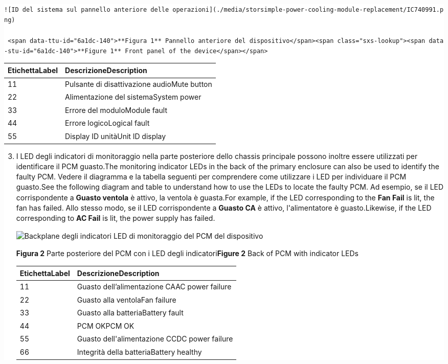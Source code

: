     ![ID del sistema sul pannello anteriore delle operazioni](./media/storsimple-power-cooling-module-replacement/IC740991.png)
   
     <span data-ttu-id="6a1dc-140">**Figura 1** Pannello anteriore del dispositivo</span><span class="sxs-lookup"><span data-stu-id="6a1dc-140">**Figure 1** Front panel of the device</span></span>  
   
   | <span data-ttu-id="6a1dc-141">Etichetta</span><span class="sxs-lookup"><span data-stu-id="6a1dc-141">Label</span></span> | <span data-ttu-id="6a1dc-142">Descrizione</span><span class="sxs-lookup"><span data-stu-id="6a1dc-142">Description</span></span> |
   |:--- |:--- |
   | <span data-ttu-id="6a1dc-143">1</span><span class="sxs-lookup"><span data-stu-id="6a1dc-143">1</span></span> |<span data-ttu-id="6a1dc-144">Pulsante di disattivazione audio</span><span class="sxs-lookup"><span data-stu-id="6a1dc-144">Mute button</span></span> |
   | <span data-ttu-id="6a1dc-145">2</span><span class="sxs-lookup"><span data-stu-id="6a1dc-145">2</span></span> |<span data-ttu-id="6a1dc-146">Alimentazione del sistema</span><span class="sxs-lookup"><span data-stu-id="6a1dc-146">System power</span></span> |
   | <span data-ttu-id="6a1dc-147">3</span><span class="sxs-lookup"><span data-stu-id="6a1dc-147">3</span></span> |<span data-ttu-id="6a1dc-148">Errore del modulo</span><span class="sxs-lookup"><span data-stu-id="6a1dc-148">Module fault</span></span> |
   | <span data-ttu-id="6a1dc-149">4</span><span class="sxs-lookup"><span data-stu-id="6a1dc-149">4</span></span> |<span data-ttu-id="6a1dc-150">Errore logico</span><span class="sxs-lookup"><span data-stu-id="6a1dc-150">Logical fault</span></span> |
   | <span data-ttu-id="6a1dc-151">5</span><span class="sxs-lookup"><span data-stu-id="6a1dc-151">5</span></span> |<span data-ttu-id="6a1dc-152">Display ID unità</span><span class="sxs-lookup"><span data-stu-id="6a1dc-152">Unit ID display</span></span> |
3. <span data-ttu-id="6a1dc-153">I LED degli indicatori di monitoraggio nella parte posteriore dello chassis principale possono inoltre essere utilizzati per identificare il PCM guasto.</span><span class="sxs-lookup"><span data-stu-id="6a1dc-153">The monitoring indicator LEDs in the back of the primary enclosure can also be used to identify the faulty PCM.</span></span> <span data-ttu-id="6a1dc-154">Vedere il diagramma e la tabella seguenti per comprendere come utilizzare i LED per individuare il PCM guasto.</span><span class="sxs-lookup"><span data-stu-id="6a1dc-154">See the following diagram and table to understand how to use the LEDs to locate the faulty PCM.</span></span> <span data-ttu-id="6a1dc-155">Ad esempio, se il LED corrispondente a **Guasto ventola** è attivo, la ventola è guasta.</span><span class="sxs-lookup"><span data-stu-id="6a1dc-155">For example, if the LED corresponding to the **Fan Fail** is lit, the fan has failed.</span></span> <span data-ttu-id="6a1dc-156">Allo stesso modo, se il LED corrispondente a **Guasto CA** è attivo, l'alimentatore è guasto.</span><span class="sxs-lookup"><span data-stu-id="6a1dc-156">Likewise, if the LED corresponding to **AC Fail** is lit, the power supply has failed.</span></span> 
   
    ![Backplane degli indicatori LED di monitoraggio del PCM del dispositivo](./media/storsimple-power-cooling-module-replacement/IC740992.png)
   
     <span data-ttu-id="6a1dc-158">**Figura 2** Parte posteriore del PCM con i LED degli indicatori</span><span class="sxs-lookup"><span data-stu-id="6a1dc-158">**Figure 2** Back of PCM with indicator LEDs</span></span>
   
   | <span data-ttu-id="6a1dc-159">Etichetta</span><span class="sxs-lookup"><span data-stu-id="6a1dc-159">Label</span></span> | <span data-ttu-id="6a1dc-160">Descrizione</span><span class="sxs-lookup"><span data-stu-id="6a1dc-160">Description</span></span> |
   |:--- |:--- |
   | <span data-ttu-id="6a1dc-161">1</span><span class="sxs-lookup"><span data-stu-id="6a1dc-161">1</span></span> |<span data-ttu-id="6a1dc-162">Guasto dell’alimentazione CA</span><span class="sxs-lookup"><span data-stu-id="6a1dc-162">AC power failure</span></span> |
   | <span data-ttu-id="6a1dc-163">2</span><span class="sxs-lookup"><span data-stu-id="6a1dc-163">2</span></span> |<span data-ttu-id="6a1dc-164">Guasto alla ventola</span><span class="sxs-lookup"><span data-stu-id="6a1dc-164">Fan failure</span></span> |
   | <span data-ttu-id="6a1dc-165">3</span><span class="sxs-lookup"><span data-stu-id="6a1dc-165">3</span></span> |<span data-ttu-id="6a1dc-166">Guasto alla batteria</span><span class="sxs-lookup"><span data-stu-id="6a1dc-166">Battery fault</span></span> |
   | <span data-ttu-id="6a1dc-167">4</span><span class="sxs-lookup"><span data-stu-id="6a1dc-167">4</span></span> |<span data-ttu-id="6a1dc-168">PCM OK</span><span class="sxs-lookup"><span data-stu-id="6a1dc-168">PCM OK</span></span> |
   | <span data-ttu-id="6a1dc-169">5</span><span class="sxs-lookup"><span data-stu-id="6a1dc-169">5</span></span> |<span data-ttu-id="6a1dc-170">Guasto dell'alimentazione CC</span><span class="sxs-lookup"><span data-stu-id="6a1dc-170">DC power failure</span></span> |
   | <span data-ttu-id="6a1dc-171">6</span><span class="sxs-lookup"><span data-stu-id="6a1dc-171">6</span></span> |<span data-ttu-id="6a1dc-172">Integrità della batteria</span><span class="sxs-lookup"><span data-stu-id="6a1dc-172">Battery healthy</span></span> |